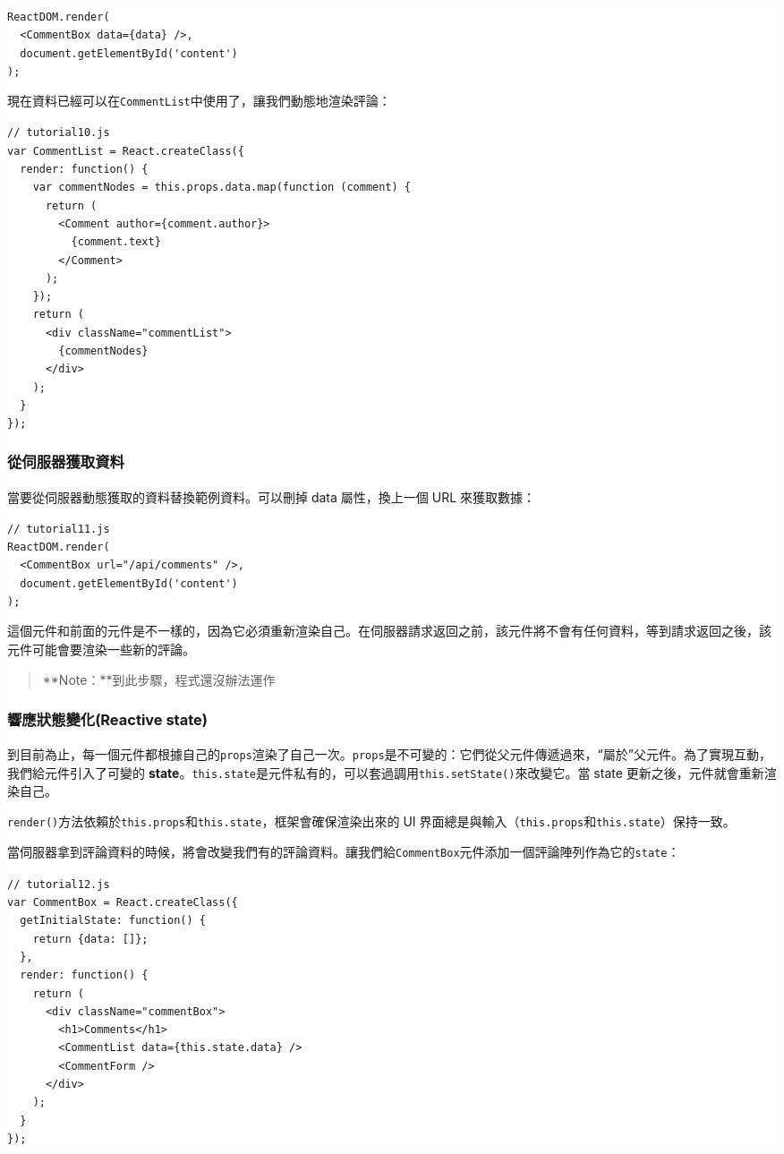 	ReactDOM.render(
	  <CommentBox data={data} />,
	  document.getElementById('content')
	);

現在資料已經可以在`CommentList`中使用了，讓我們動態地渲染評論：

	// tutorial10.js
	var CommentList = React.createClass({
	  render: function() {
	    var commentNodes = this.props.data.map(function (comment) {
	      return (
	        <Comment author={comment.author}>
	          {comment.text}
	        </Comment>
	      );
	    });
	    return (
	      <div className="commentList">
	        {commentNodes}
	      </div>
	    );
	  }
	});

### 從伺服器獲取資料
當要從伺服器動態獲取的資料替換範例資料。可以刪掉 data 屬性，換上一個 URL 來獲取數據：

	// tutorial11.js
	ReactDOM.render(
	  <CommentBox url="/api/comments" />,
	  document.getElementById('content')
	);

這個元件和前面的元件是不一樣的，因為它必須重新渲染自己。在伺服器請求返回之前，該元件將不會有任何資料，等到請求返回之後，該元件可能會要渲染一些新的評論。

>**Note：**到此步驟，程式還沒辦法運作

### 響應狀態變化(Reactive state)
到目前為止，每一個元件都根據自己的`props`渲染了自己一次。`props`是不可變的：它們從父元件傳遞過來，“屬於”父元件。為了實現互動，我們給元件引入了可變的 **state**。`this.state`是元件私有的，可以套過調用`this.setState()`來改變它。當 state 更新之後，元件就會重新渲染自己。

`render()`方法依賴於`this.props`和`this.state`，框架會確保渲染出來的 UI 界面總是與輸入（`this.props`和`this.state`）保持一致。

當伺服器拿到評論資料的時候，將會改變我們有的評論資料。讓我們給`CommentBox`元件添加一個評論陣列作為它的`state`：

	// tutorial12.js
	var CommentBox = React.createClass({
	  getInitialState: function() {
	    return {data: []};
	  },
	  render: function() {
	    return (
	      <div className="commentBox">
	        <h1>Comments</h1>
	        <CommentList data={this.state.data} />
	        <CommentForm />
	      </div>
	    );
	  }
	});
